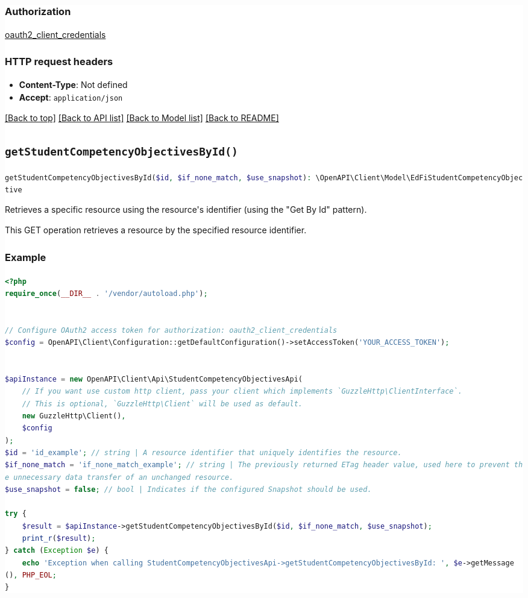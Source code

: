 ### Authorization

[oauth2_client_credentials](../../README.md#oauth2_client_credentials)

### HTTP request headers

- **Content-Type**: Not defined
- **Accept**: `application/json`

[[Back to top]](#) [[Back to API list]](../../README.md#endpoints)
[[Back to Model list]](../../README.md#models)
[[Back to README]](../../README.md)

## `getStudentCompetencyObjectivesById()`

```php
getStudentCompetencyObjectivesById($id, $if_none_match, $use_snapshot): \OpenAPI\Client\Model\EdFiStudentCompetencyObjective
```

Retrieves a specific resource using the resource's identifier (using the \"Get By Id\" pattern).

This GET operation retrieves a resource by the specified resource identifier.

### Example

```php
<?php
require_once(__DIR__ . '/vendor/autoload.php');


// Configure OAuth2 access token for authorization: oauth2_client_credentials
$config = OpenAPI\Client\Configuration::getDefaultConfiguration()->setAccessToken('YOUR_ACCESS_TOKEN');


$apiInstance = new OpenAPI\Client\Api\StudentCompetencyObjectivesApi(
    // If you want use custom http client, pass your client which implements `GuzzleHttp\ClientInterface`.
    // This is optional, `GuzzleHttp\Client` will be used as default.
    new GuzzleHttp\Client(),
    $config
);
$id = 'id_example'; // string | A resource identifier that uniquely identifies the resource.
$if_none_match = 'if_none_match_example'; // string | The previously returned ETag header value, used here to prevent the unnecessary data transfer of an unchanged resource.
$use_snapshot = false; // bool | Indicates if the configured Snapshot should be used.

try {
    $result = $apiInstance->getStudentCompetencyObjectivesById($id, $if_none_match, $use_snapshot);
    print_r($result);
} catch (Exception $e) {
    echo 'Exception when calling StudentCompetencyObjectivesApi->getStudentCompetencyObjectivesById: ', $e->getMessage(), PHP_EOL;
}
```
